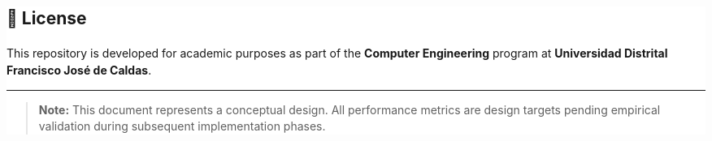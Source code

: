 
## 📄 License

This repository is developed for academic purposes as part of the **Computer Engineering** program at **Universidad Distrital Francisco José de Caldas**.

---

> **Note:** This document represents a conceptual design. All performance metrics are design targets pending empirical validation during subsequent implementation phases.
